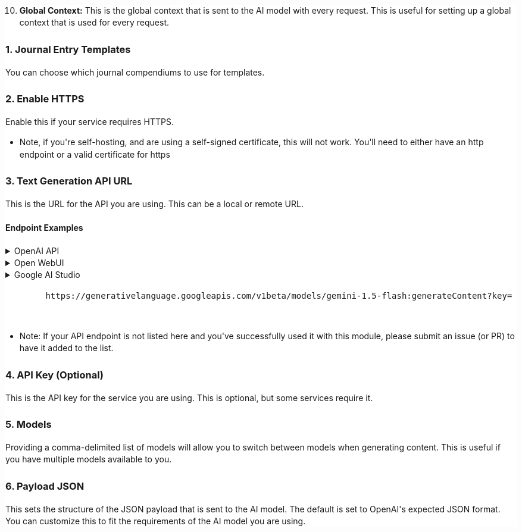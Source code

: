10. **Global Context:** This is the global context that is sent to the AI model with every request.  This is useful for setting up a global context that is used for every request.

### 1. Journal Entry Templates
You can choose which journal compendiums to use for templates.
### 2. Enable HTTPS
Enable this if your service requires HTTPS.

* Note, if you're self-hosting, and are using a self-signed certificate, this will not work.  You'll need to either have an http endpoint or a valid certificate for https
### 3. Text Generation API URL
This is the URL for the API you are using.  This can be a local or remote URL.

#### Endpoint Examples
<div>
    <details>
        <summary>OpenAI API</summary>
        <pre>
        https://api.openai.com/v1/chat/completions
        </pre>
    </details>
    <details>
        <summary>Open WebUI</summary>
        <pre>
        http://localhost:5000/api/chat/completions
        </pre>
    </details>
    <details>
        <summary>Google AI Studio
        <pre>
        https://generativelanguage.googleapis.com/v1beta/models/gemini-1.5-flash:generateContent?key=<GEMINI_API_KEY>
        </pre>
    </details>

* Note: If your API endpoint is not listed here and you've successfully used it with this module, please submit an issue (or PR) to have it added to the list.

### 4. API Key (Optional)
This is the API key for the service you are using.  This is optional, but some services require it.

### 5. Models
Providing a comma-delimited list of models will allow you to switch between models when generating content.  This is useful if you have multiple models available to you.

### 6. Payload JSON
This sets the structure of the JSON payload that is sent to the AI model.  The default is set to OpenAI's expected JSON format.  You can customize this to fit the requirements of the AI model you are using.
